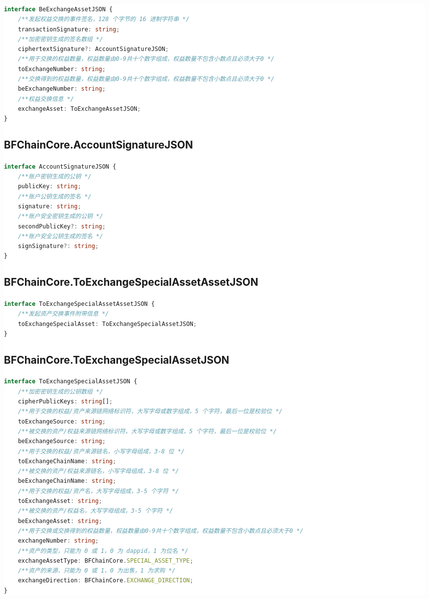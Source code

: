 ```typescript
interface BeExchangeAssetJSON { 
    /**发起权益交换的事件签名，128 个字节的 16 进制字符串 */
    transactionSignature: string;
    /**加密密钥生成的签名数组 */
    ciphertextSignature?: AccountSignatureJSON;
    /**用于交换的权益数量，权益数量由0-9共十个数字组成，权益数量不包含小数点且必须大于0 */
    toExchangeNumber: string;
    /**交换得到的权益数量，权益数量由0-9共十个数字组成，权益数量不包含小数点且必须大于0 */
    beExchangeNumber: string;
    /**权益交换信息 */
    exchangeAsset: ToExchangeAssetJSON;
}
```
## BFChainCore.AccountSignatureJSON

```typescript
interface AccountSignatureJSON { 
    /**账户密钥生成的公钥 */
    publicKey: string;
    /**账户公钥生成的签名 */
    signature: string;
    /**账户安全密钥生成的公钥 */
    secondPublicKey?: string;
    /**账户安全公钥生成的签名 */
    signSignature?: string;
}
```
## BFChainCore.ToExchangeSpecialAssetAssetJSON

```typescript
interface ToExchangeSpecialAssetAssetJSON { 
    /**发起资产交换事件附带信息 */
    toExchangeSpecialAsset: ToExchangeSpecialAssetJSON;
}
```
## BFChainCore.ToExchangeSpecialAssetJSON

```typescript
interface ToExchangeSpecialAssetJSON { 
    /**加密密钥生成的公钥数组 */
    cipherPublicKeys: string[];
    /**用于交换的权益/资产来源链网络标识符，大写字母或数字组成，5 个字符，最后一位是校验位 */
    toExchangeSource: string;
    /**被交换的资产/权益来源链网络标识符，大写字母或数字组成，5 个字符，最后一位是校验位 */
    beExchangeSource: string;
    /**用于交换的权益/资产来源链名，小写字母组成，3-8 位 */
    toExchangeChainName: string;
    /**被交换的资产/权益来源链名，小写字母组成，3-8 位 */
    beExchangeChainName: string;
    /**用于交换的权益/资产名，大写字母组成，3-5 个字符 */
    toExchangeAsset: string;
    /**被交换的资产/权益名，大写字母组成，3-5 个字符 */
    beExchangeAsset: string;
    /**用于交换或交换得到的权益数量，权益数量由0-9共十个数字组成，权益数量不包含小数点且必须大于0 */
    exchangeNumber: string;
    /**资产的类型，只能为 0 或 1，0 为 dappid，1 为位名 */
    exchangeAssetType: BFChainCore.SPECIAL_ASSET_TYPE;
    /**资产的来源，只能为 0 或 1，0 为出售，1 为求购 */
    exchangeDirection: BFChainCore.EXCHANGE_DIRECTION;
}
```